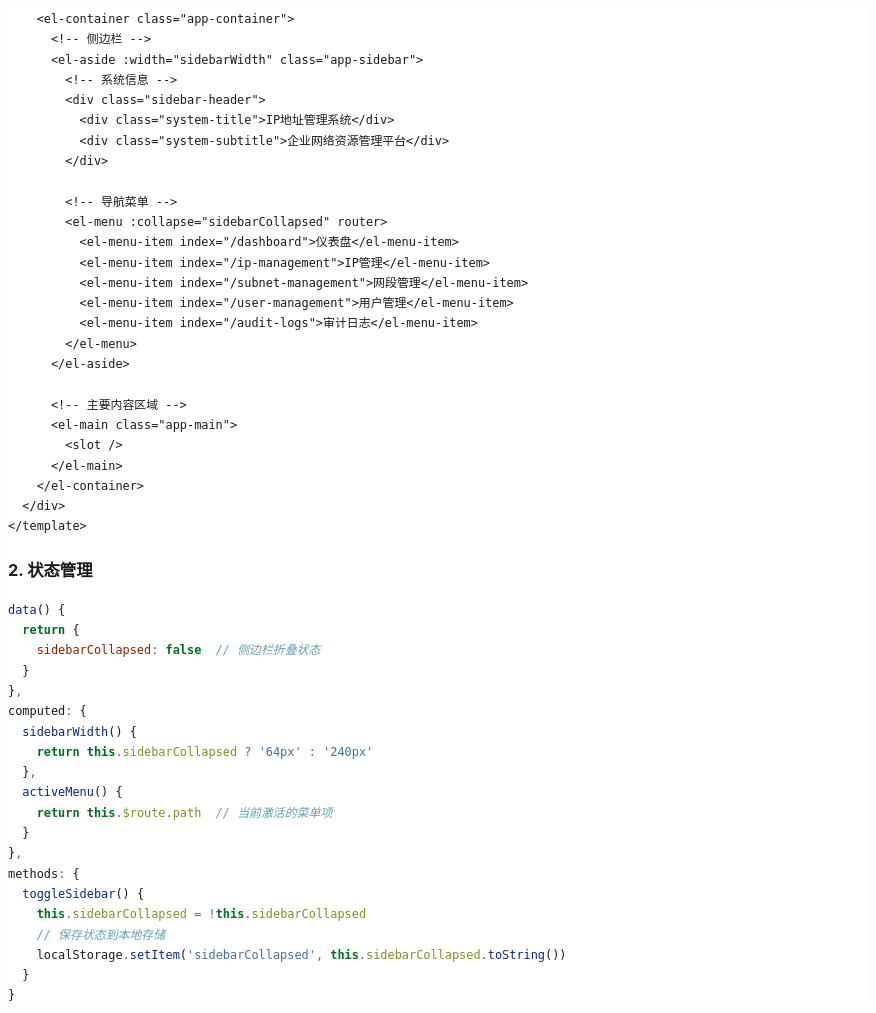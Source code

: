 ```vue
    <el-container class="app-container">
      <!-- 侧边栏 -->
      <el-aside :width="sidebarWidth" class="app-sidebar">
        <!-- 系统信息 -->
        <div class="sidebar-header">
          <div class="system-title">IP地址管理系统</div>
          <div class="system-subtitle">企业网络资源管理平台</div>
        </div>
        
        <!-- 导航菜单 -->
        <el-menu :collapse="sidebarCollapsed" router>
          <el-menu-item index="/dashboard">仪表盘</el-menu-item>
          <el-menu-item index="/ip-management">IP管理</el-menu-item>
          <el-menu-item index="/subnet-management">网段管理</el-menu-item>
          <el-menu-item index="/user-management">用户管理</el-menu-item>
          <el-menu-item index="/audit-logs">审计日志</el-menu-item>
        </el-menu>
      </el-aside>
      
      <!-- 主要内容区域 -->
      <el-main class="app-main">
        <slot />
      </el-main>
    </el-container>
  </div>
</template>
```

### 2. 状态管理
```javascript
data() {
  return {
    sidebarCollapsed: false  // 侧边栏折叠状态
  }
},
computed: {
  sidebarWidth() {
    return this.sidebarCollapsed ? '64px' : '240px'
  },
  activeMenu() {
    return this.$route.path  // 当前激活的菜单项
  }
},
methods: {
  toggleSidebar() {
    this.sidebarCollapsed = !this.sidebarCollapsed
    // 保存状态到本地存储
    localStorage.setItem('sidebarCollapsed', this.sidebarCollapsed.toString())
  }
}
```

